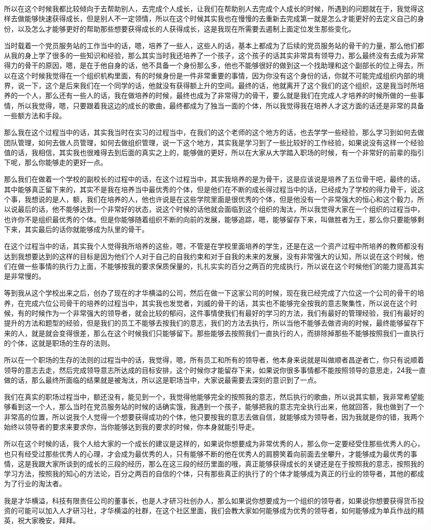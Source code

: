 所以在这个时候我都比较倾向于去帮助别人，去完成个人成长，让我们在帮助别人去完成个人成长的时候，所遇到的问题就在于，我觉得这样去做能够快速获得成长，但是别人不一定领情，所以在这个时候其实我也在慢慢的去重新去完成第一就是怎么才能更好的去定义自己的身份，以及怎么才能够更好的帮助那些想要获得成长的人获得成长，这是我现在所需要去遏制上面定位发生那些变化。

当时载着一个党员服务站的工作当中的话，嗯，培养了一些人，这些人的话，基本上都成为了后续的党员服务站的骨干的力量，那么他们都从我的身上学了很多的一些知识和经验，那么其实当时我还培养了一个孩子，这个孩子的话其实非常具有领导力，那么最终没有去成为非常得力的骨干的原因，嗯，是在于他自身的话，他不具备一个身份那么多，他也不能够很好的做到这一个找助理和这个副部长的位上得去，所以在这个时候我觉得在一个组织机构里面，有的时候身份是一件非常重要的事情，因为你没有这个身份的话，你就不可能完成组织内部的境界，说一下，这个是后来我们在一个同学的话，他就没有获得额上升的空间。最终的话，他就离开了这个我们的这个组织，这是我当时所培养的一个人，那么还有一些人的话，我在做培养的时候，最终也成为了非常得力的骨干，要么就是我们在完成人才培养的时候所做的一些事情，所以我觉得，嗯，只要跟着我这边的成长的歌曲，最终都成为了独当一面的个体，所以我觉得我在培养人才这方面的话还是非常的具备一些额方法和手段。

那么我在这个过程当中的话，其实我当时在实习的过程当中，在我们的这个老师的这个地方的话，也去学学一些经验，那么学习到如何去做团队管理，如何去做人员管理，如何去做组织管理，说一下这个地方，其实我是学习到了一些比较好的工作经验，如果说没有这样一个经验值的话，我相信，其实我也很难得去到后面的真实之上的，能够做的更好，所以在大家从大学踏入职场的时候，有一个非常好的前辈的指引下呢，那么你能够走的更好一点。

那么我们在做着一个学校的副校长的过程中的话，在这个过程当中，其实我培养的是为骨干，这是应该说是培养了五位骨干吧，最终的话，其中能够真正留下来的，其实不是我在培养当中最优秀的个体，但是他们在不断的成长得过程当中的话，已经成为了学校的得力骨干，说这个事，我想说的是人，额，我们在培养的人，他也许说是在这些学院里面是很优秀的个体，但是他没有一个非常强大的恒心和这个毅力，所以说最后的话，他不能够达到一个非常好的状态，说这个时候的话他就会面临到这个组织的淘汰，所以我觉得大家在一个组织的过程当中，也许你不是组织最优秀的个体。但是你能够随着组织不断的向前的发展，能够追踪，嗯，能够留存下来，叫做胜者为王，那么你只要能够剩下来，其实最后的话你就能够成为队里的骨干。

在这个过程当中的话，其实我个人觉得我所培养的这些，嗯，不管是在学校里面培养的学生，还是在这一个资产过程中所培养的教师都没有达到我想要达到的这样的目标是因为他们个人对于自己的自我约束和对于自我的未来的发展，没有非常强大的认知，所以说在这个时候，他们在做一些事情的执行力上面，不能够按我的要求保质保量的，扎扎实实的百分之两百的完成执行，所以说在这个时候他们的能力提高其实是非常慢的。

等到我从这个学校出来之后，创办了现在的才华横溢的公司，然后在做一下这家公司的时候，现在我已经完成了六位这一个公司的骨干的培养，在完成六位公司骨干的培养的过程当中，其实我也发觉者，刘威的骨干的话，其实也不能够完全按我的意志聚集性，所以说在这个时候，有的时候作为一个非常强大的领导者，就会比较的郁闷，这件事情使我们有最好的学习的方法，我们有最好的管理经验，我们有最好的提升的方法和题型的经验，但是我们的员工不能够去按我们的意志，我们的方法去执行，所以当他不能够去做咨询的时候，最终能够留存下来的人，就是就会变得很差，那么在这个时候我们只能够留下。那些能够去按照我们一直执行的人，而排除掉那些不能够按照我们一直执行的个体，这就是职场的生存的法则。

所以在一个职场的生存的法则的过程当中的话，我觉得，嗯，所有员工和所有的领导者，他本身来说就是叫做顺者昌逆者亡，你只有说顺着领导的意志去走，然后完成领导意志所达成的目标安排，这个时候你才能留存下来，如果说你很多事情都不能按照领导的意思走，24我一直做的话，那么最终所面临的结果就是被淘汰，所以这是职场当中，大家说最需要去深刻的意识到了一点。

我们在真实的职场过程当中，额还没有，能见到一个，我觉得他能够完全的按照我的意志，然后执行的歌曲，所以说其实额，我非常希望能够看到这一个人，那么当时在党员服务站的时候的话确实饿，我遇到一个孩子，能够把我的意志完全执行出来，他就回答，我也做到了一个非常高的位置，所以说我个人觉得一个想要获得成功的个体，他只要按我的意志去做自信，就能够成为领导者，因为我就是你的错，我两个始终以领导者的要求来要求你，当你能够达到我的要求的时候，你本身就能引导走。

所以在这个时候的话，我个人给大家的一个成长的建议是这样的，如果说你想要成为非常优秀的人，那么你一定要经受住那些优秀人的心，也只有经受过那些优秀人的心理，才会成为最优秀的人，只有能够不断的他在优秀人的肩膀笑着向前面去坐攀升，才能够成为最优秀的事情，这是我跟大家所谈到的成长的三段的经历，那么在这三段的经历里面的哦，真正能够获得成长的关键还是在于按照我的意志，按照我的学习方法，按照我的知心的方法论，百分之两百的自信的个体，只有那些真正的执行了的个体才能够成为真正的行业的领导者，其他的都成为了行业的淘汰者。

我是才华横溢，科技有限责任公司的董事长，也是人才研习社创办人，那么如果说你想要成为一个组织的领导者，如果说你想要获得货币投资的可能可以加入人才研习社，才华横溢的社群，在这个社区里面，我们会教大家如何能够成为优秀的领导者，如何能够成为单兵作战的精英，祝大家晚安，拜拜。
